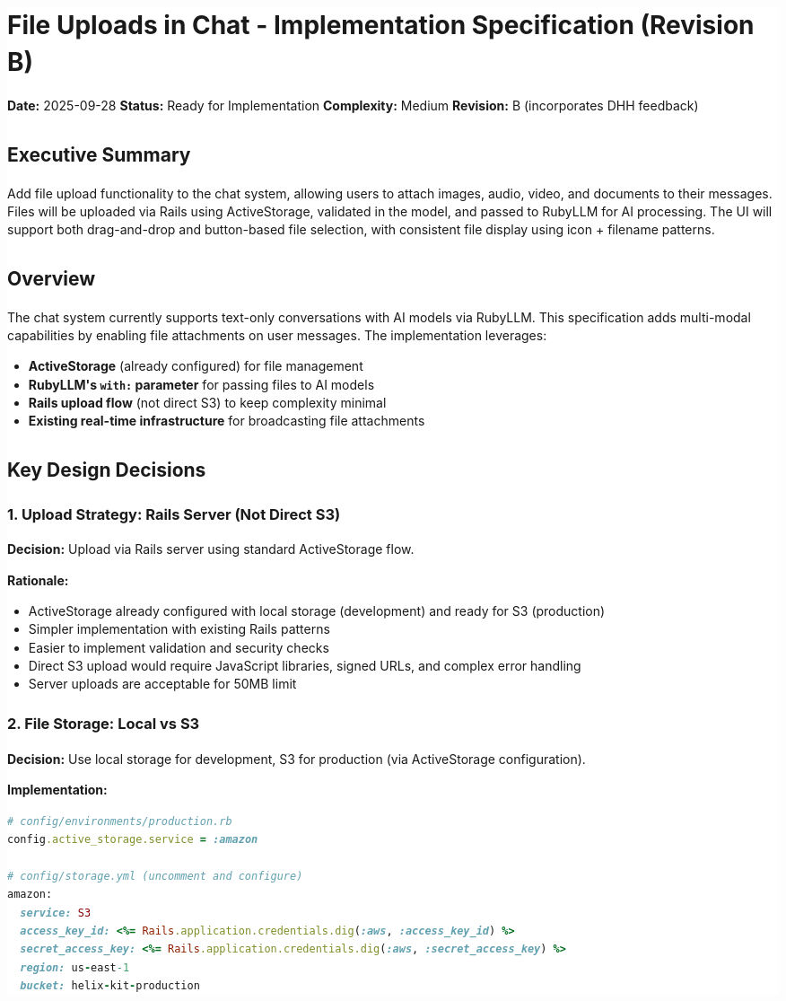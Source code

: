 # File Uploads in Chat - Implementation Specification (Revision B)

**Date:** 2025-09-28
**Status:** Ready for Implementation
**Complexity:** Medium
**Revision:** B (incorporates DHH feedback)

## Executive Summary

Add file upload functionality to the chat system, allowing users to attach images, audio, video, and documents to their messages. Files will be uploaded via Rails using ActiveStorage, validated in the model, and passed to RubyLLM for AI processing. The UI will support both drag-and-drop and button-based file selection, with consistent file display using icon + filename patterns.

## Overview

The chat system currently supports text-only conversations with AI models via RubyLLM. This specification adds multi-modal capabilities by enabling file attachments on user messages. The implementation leverages:

- **ActiveStorage** (already configured) for file management
- **RubyLLM's `with:` parameter** for passing files to AI models
- **Rails upload flow** (not direct S3) to keep complexity minimal
- **Existing real-time infrastructure** for broadcasting file attachments

## Key Design Decisions

### 1. Upload Strategy: Rails Server (Not Direct S3)
**Decision:** Upload via Rails server using standard ActiveStorage flow.

**Rationale:**
- ActiveStorage already configured with local storage (development) and ready for S3 (production)
- Simpler implementation with existing Rails patterns
- Easier to implement validation and security checks
- Direct S3 upload would require JavaScript libraries, signed URLs, and complex error handling
- Server uploads are acceptable for 50MB limit

### 2. File Storage: Local vs S3
**Decision:** Use local storage for development, S3 for production (via ActiveStorage configuration).

**Implementation:**
```ruby
# config/environments/production.rb
config.active_storage.service = :amazon

# config/storage.yml (uncomment and configure)
amazon:
  service: S3
  access_key_id: <%= Rails.application.credentials.dig(:aws, :access_key_id) %>
  secret_access_key: <%= Rails.application.credentials.dig(:aws, :secret_access_key) %>
  region: us-east-1
  bucket: helix-kit-production
```
